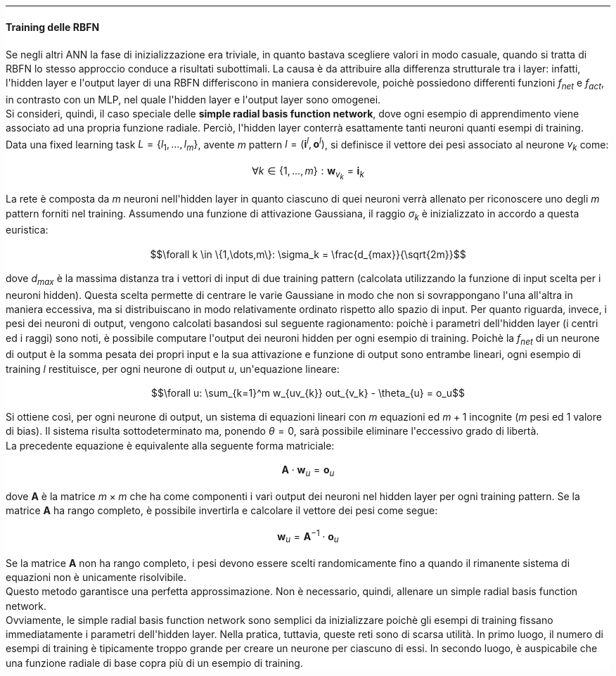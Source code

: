 ----------------------------------------------------------------

#### Training delle RBFN ####
Se negli altri ANN la fase di inizializzazione era triviale, in quanto bastava scegliere valori in modo casuale, quando si tratta di RBFN lo stesso approccio conduce a risultati subottimali. La causa è da attribuire alla differenza strutturale tra i layer: infatti, l'hidden layer e l'output layer di una RBFN differiscono in maniera considerevole, poichè possiedono differenti funzioni $f_{net}$ e $f_{act}$, in contrasto con un MLP, nel quale l'hidden layer e l'output layer sono omogenei.<br />
Si consideri, quindi, il caso speciale delle **simple radial basis function network**, dove ogni esempio di apprendimento viene associato ad una propria funzione radiale. Perciò, l'hidden layer conterrà esattamente tanti neuroni quanti esempi di training.<br />
Data una fixed learning task $L = \{l_1,\dots,l_m\}$, avente $m$ pattern $l = (\mathbf{i}^l,\mathbf{o}^l)$, si definisce il vettore dei pesi associato al neurone $v_k$ come:

$$\forall k \in \{1,\dots,m\}: \mathbf{w}_{v_k} = \mathbf{i}_k$$

La rete è composta da $m$ neuroni nell'hidden layer in quanto ciascuno di quei neuroni verrà allenato per riconoscere uno degli $m$ pattern forniti nel training.
Assumendo una funzione di attivazione Gaussiana, il raggio $\sigma_k$ è inizializzato in accordo a questa euristica:

$$\forall k \in \{1,\dots,m\}: \sigma_k = \frac{d_{max}}{\sqrt{2m}}$$

dove $d_{max}$ è la massima distanza tra i vettori di input di due training pattern (calcolata utilizzando la funzione di input scelta per i neuroni hidden).
Questa scelta permette di centrare le varie Gaussiane in modo che non si sovrappongano l'una all'altra in maniera eccessiva, ma si distribuiscano in modo relativamente ordinato rispetto allo spazio di input.
Per quanto riguarda, invece, i pesi dei neuroni di output, vengono calcolati basandosi sul seguente ragionamento: poichè i parametri dell'hidden layer (i centri ed i raggi) sono noti, è possibile computare l'output dei neuroni hidden per ogni esempio di training. Poichè la $f_{net}$ di un neurone di output è la somma pesata dei propri input e la sua attivazione e funzione di output sono entrambe lineari, ogni esempio di training $l$ restituisce, per ogni neurone di output $u$, un'equazione lineare:

$$\forall u: \sum_{k=1}^m w_{uv_{k}} out_{v_k} - \theta_{u}  = o_u$$

Si ottiene così, per ogni neurone di output, un sistema di equazioni lineari con $m$ equazioni ed $m+1$ incognite ($m$ pesi ed $1$ valore di bias). Il sistema risulta sottodeterminato ma, ponendo $\theta = 0$, sarà possibile eliminare l'eccessivo grado di libertà.<br />
La precedente equazione è equivalente alla seguente forma matriciale:

$$\mathbf{A}\cdot \mathbf{w}_u = \mathbf{o}_u$$

dove $\mathbf{A}$ è la matrice $m \times m$ che ha come componenti i vari output dei neuroni nel hidden layer per ogni training pattern. Se la matrice $\mathbf{A}$ ha rango completo, è possibile invertirla e calcolare il vettore dei pesi come segue:

$$\mathbf{w}_u = \mathbf{A}^{-1}\cdot \mathbf{o}_u$$

Se la matrice $\mathbf{A}$ non ha rango completo, i pesi devono essere scelti randomicamente fino a quando il rimanente sistema di equazioni non è unicamente risolvibile.<br />
Questo metodo garantisce una perfetta approssimazione. Non è necessario, quindi, allenare un simple radial basis function network.<br />
Ovviamente, le simple radial basis function network sono semplici da inizializzare poichè gli esempi di training fissano immediatamente i parametri dell'hidden layer. Nella pratica, tuttavia, queste reti sono di scarsa utilità. In primo luogo, il numero di esempi di training è tipicamente troppo grande per creare un neurone per ciascuno di essi. In secondo luogo, è auspicabile che una funzione radiale di base copra più di un esempio di training.<br />
